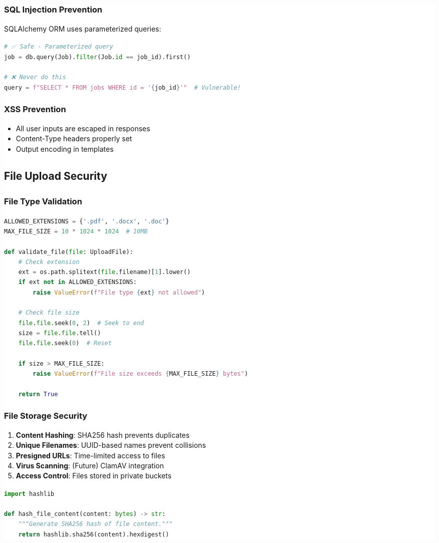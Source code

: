 ### SQL Injection Prevention

SQLAlchemy ORM uses parameterized queries:

```python
# ✅ Safe - Parameterized query
job = db.query(Job).filter(Job.id == job_id).first()

# ❌ Never do this
query = f"SELECT * FROM jobs WHERE id = '{job_id}'"  # Vulnerable!
```

### XSS Prevention

- All user inputs are escaped in responses
- Content-Type headers properly set
- Output encoding in templates

## File Upload Security

### File Type Validation

```python
ALLOWED_EXTENSIONS = {'.pdf', '.docx', '.doc'}
MAX_FILE_SIZE = 10 * 1024 * 1024  # 10MB

def validate_file(file: UploadFile):
    # Check extension
    ext = os.path.splitext(file.filename)[1].lower()
    if ext not in ALLOWED_EXTENSIONS:
        raise ValueError(f"File type {ext} not allowed")
    
    # Check file size
    file.file.seek(0, 2)  # Seek to end
    size = file.file.tell()
    file.file.seek(0)  # Reset
    
    if size > MAX_FILE_SIZE:
        raise ValueError(f"File size exceeds {MAX_FILE_SIZE} bytes")
    
    return True
```

### File Storage Security

1. **Content Hashing**: SHA256 hash prevents duplicates
2. **Unique Filenames**: UUID-based names prevent collisions
3. **Presigned URLs**: Time-limited access to files
4. **Virus Scanning**: (Future) ClamAV integration
5. **Access Control**: Files stored in private buckets

```python
import hashlib

def hash_file_content(content: bytes) -> str:
    """Generate SHA256 hash of file content."""
    return hashlib.sha256(content).hexdigest()
```
